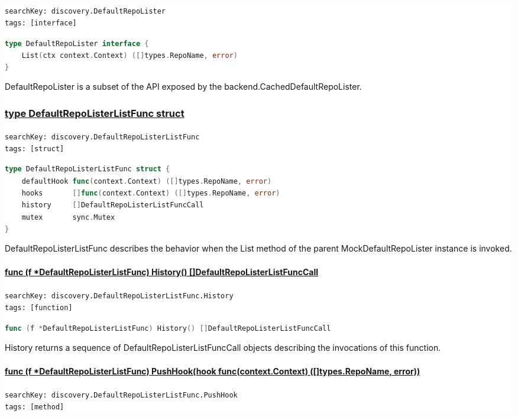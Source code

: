 ```
searchKey: discovery.DefaultRepoLister
tags: [interface]
```

```Go
type DefaultRepoLister interface {
	List(ctx context.Context) ([]types.RepoName, error)
}
```

DefaultRepoLister is a subset of the API exposed by the backend.CachedDefaultRepoLister. 

### <a id="DefaultRepoListerListFunc" href="#DefaultRepoListerListFunc">type DefaultRepoListerListFunc struct</a>

```
searchKey: discovery.DefaultRepoListerListFunc
tags: [struct]
```

```Go
type DefaultRepoListerListFunc struct {
	defaultHook func(context.Context) ([]types.RepoName, error)
	hooks       []func(context.Context) ([]types.RepoName, error)
	history     []DefaultRepoListerListFuncCall
	mutex       sync.Mutex
}
```

DefaultRepoListerListFunc describes the behavior when the List method of the parent MockDefaultRepoLister instance is invoked. 

#### <a id="DefaultRepoListerListFunc.History" href="#DefaultRepoListerListFunc.History">func (f *DefaultRepoListerListFunc) History() []DefaultRepoListerListFuncCall</a>

```
searchKey: discovery.DefaultRepoListerListFunc.History
tags: [function]
```

```Go
func (f *DefaultRepoListerListFunc) History() []DefaultRepoListerListFuncCall
```

History returns a sequence of DefaultRepoListerListFuncCall objects describing the invocations of this function. 

#### <a id="DefaultRepoListerListFunc.PushHook" href="#DefaultRepoListerListFunc.PushHook">func (f *DefaultRepoListerListFunc) PushHook(hook func(context.Context) ([]types.RepoName, error))</a>

```
searchKey: discovery.DefaultRepoListerListFunc.PushHook
tags: [method]
```
